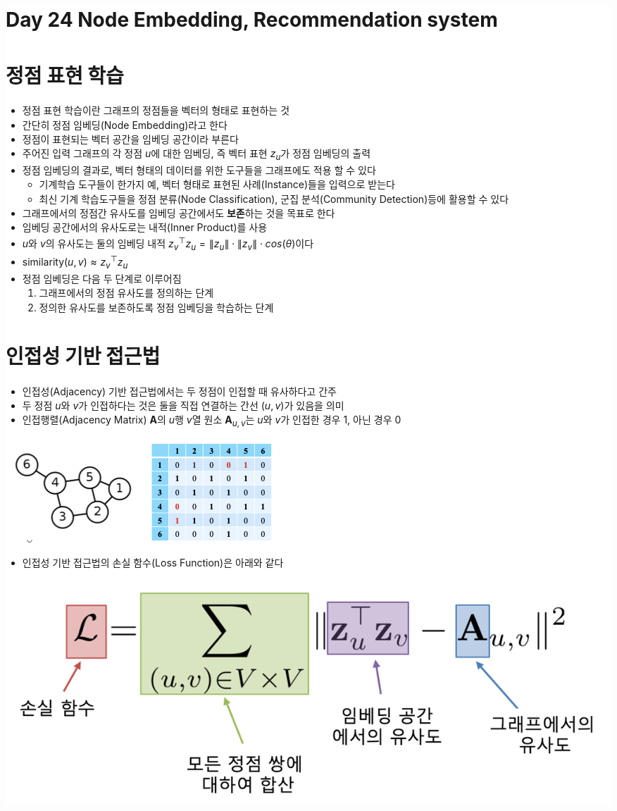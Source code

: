 # Day 24 Node Embedding, Recommendation system

# 정점 표현 학습

- 정점 표현 학습이란 그래프의 정점들을 벡터의 형태로 표현하는 것
- 간단히 정점 임베딩(Node Embedding)라고 한다
- 정점이 표현되는 벡터 공간을 임베딩 공간이라 부른다
- 주어진 입력 그래프의 각 정점 $u$에 대한 임베딩, 즉 벡터 표현 $z_u$가 정점 임베딩의 출력
- 정점 임베딩의 결과로, 벡터 형태의 데이터를 위한 도구들을 그래프에도 적용 할 수 있다
    - 기계학습 도구들이 한가지 예, 벡터 형태로 표현된 사례(Instance)들을 입력으로 받는다
    - 최신 기계 학습도구들을 정점 분류(Node Classification), 군집 분석(Community Detection)등에 활용할 수 있다
- 그래프에서의 정점간 유사도를 임베딩 공간에서도 **보존**하는 것을 목표로 한다
- 임베딩 공간에서의 유사도로는 내적(Inner Product)를 사용
- $u$와 $v$의 유사도는 둘의 임베딩 내적 $z_v^{\top}z_u = \lVert z_u\rVert\cdot \lVert z_v\rVert \cdot cos(\theta)$이다
- $\mathrm{similarity}(u, v)\approx z_v^{\top}z_u$
- 정점 임베딩은 다음 두 단계로 이루어짐
    1. 그래프에서의 정점 유사도를 정의하는 단계
    2. 정의한 유사도를 보존하도록 정점 임베딩을 학습하는 단계

# 인접성 기반 접근법

- 인접성(Adjacency) 기반 접근법에서는 두 정점이 인접할 때 유사하다고 간주
- 두 정점 $u$와 $v$가 인접하다는 것은 둘을 직접 연결하는 간선 $(u,v)$가 있음을 의미
- 인접행렬(Adjacency Matrix) $\mathbf A$의 $u$행 $v$열 원소 $\mathbf{A}_{u,v}$는 $u$와 $v$가 인접한 경우 1, 아닌 경우 0

![Day%2024%20Node%20Embedding,%20Recommendation%20system%20949b1c4b29964539a6e64d6589269d18/Untitled.png](Day%2024%20Node%20Embedding,%20Recommendation%20system%20949b1c4b29964539a6e64d6589269d18/Untitled.png)

- 인접성 기반 접근법의 손실 함수(Loss Function)은 아래와 같다

![Day%2024%20Node%20Embedding,%20Recommendation%20system%20949b1c4b29964539a6e64d6589269d18/Untitled%201.png](Day%2024%20Node%20Embedding,%20Recommendation%20system%20949b1c4b29964539a6e64d6589269d18/Untitled%201.png)
